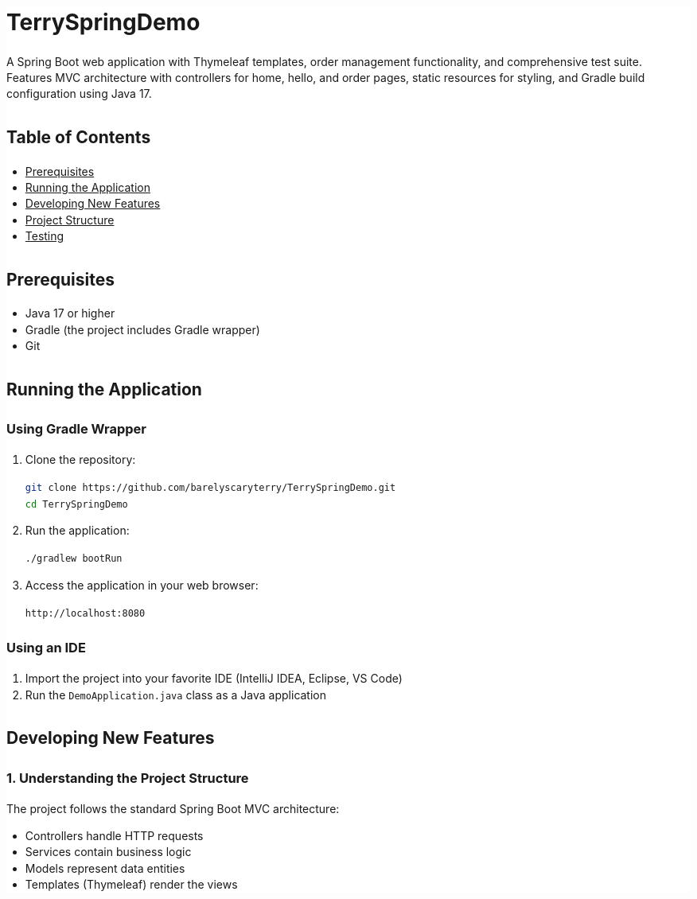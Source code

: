 # TerrySpringDemo

A Spring Boot web application with Thymeleaf templates, order management functionality, and comprehensive test suite. Features MVC architecture with controllers for home, hello, and order pages, static resources for styling, and Gradle build configuration using Java 17.

## Table of Contents
- [Prerequisites](#prerequisites)
- [Running the Application](#running-the-application)
- [Developing New Features](#developing-new-features)
- [Project Structure](#project-structure)
- [Testing](#testing)

## Prerequisites

- Java 17 or higher
- Gradle (the project includes Gradle wrapper)
- Git

## Running the Application

### Using Gradle Wrapper

1. Clone the repository:
   ```bash
   git clone https://github.com/barelyscaryterry/TerrySpringDemo.git
   cd TerrySpringDemo
   ```

2. Run the application:
   ```bash
   ./gradlew bootRun
   ```

3. Access the application in your web browser:
   ```
   http://localhost:8080
   ```

### Using an IDE

1. Import the project into your favorite IDE (IntelliJ IDEA, Eclipse, VS Code)
2. Run the `DemoApplication.java` class as a Java application

## Developing New Features

### 1. Understanding the Project Structure

The project follows the standard Spring Boot MVC architecture:
- Controllers handle HTTP requests
- Services contain business logic
- Models represent data entities
- Templates (Thymeleaf) render the views
